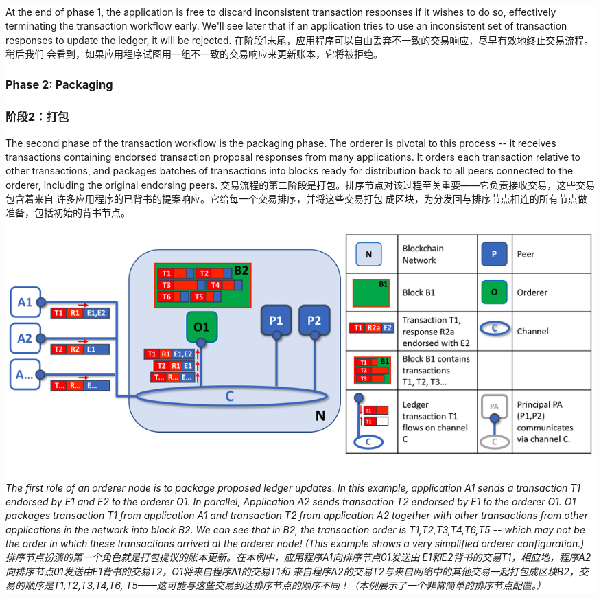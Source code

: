 At the end of phase 1, the application is free to discard inconsistent
transaction responses if it wishes to do so, effectively terminating the
transaction workflow early. We'll see later that if an application tries to use
an inconsistent set of transaction responses to update the ledger, it will be
rejected.
在阶段1末尾，应用程序可以自由丢弃不一致的交易响应，尽早有效地终止交易流程。稍后我们
会看到，如果应用程序试图用一组不一致的交易响应来更新账本，它将被拒绝。

### Phase 2: Packaging
### 阶段2：打包

The second phase of the transaction workflow is the packaging phase. The orderer
is pivotal to this process -- it receives transactions containing endorsed
transaction proposal responses from many applications. It orders each
transaction relative to other transactions, and packages batches of transactions
into blocks ready for distribution back to all peers connected to the orderer,
including the original endorsing peers.
交易流程的第二阶段是打包。排序节点对该过程至关重要——它负责接收交易，这些交易包含着来自
许多应用程序的已背书的提案响应。它给每一个交易排序，并将这些交易打包
成区块，为分发回与排序节点相连的所有节点做准备，包括初始的背书节点。

![Peer11](./peers.diagram.11.png)

*The first role of an orderer node is to package proposed ledger updates. In
this example, application A1 sends a transaction T1 endorsed by E1 and E2 to
the orderer O1. In parallel, Application A2 sends transaction T2 endorsed by E1
to the orderer O1. O1 packages transaction T1 from application A1 and
transaction T2 from application A2 together with other transactions from other
applications in the network into block B2. We can see that in B2, the
transaction order is T1,T2,T3,T4,T6,T5 -- which may not be the order in which
these transactions arrived at the orderer node! (This example shows a very
simplified orderer configuration.)*
*排序节点扮演的第一个角色就是打包提议的账本更新。在本例中，应用程序A1向排序节点01发送由
E1和E2背书的交易T1，相应地，程序A2向排序节点01发送由E1背书的交易T2，O1将来自程序A1的交易T1和
来自程序A2的交易T2与来自网络中的其他交易一起打包成区块B2，交易的顺序是T1,T2,T3,T4,T6,
T5——这可能与这些交易到达排序节点的顺序不同！（本例展示了一个非常简单的排序节点配置。）*

